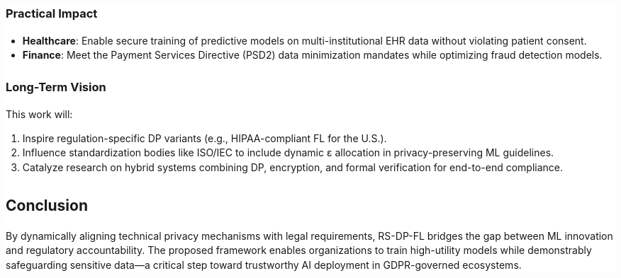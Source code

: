 ### Practical Impact  
- **Healthcare**: Enable secure training of predictive models on multi-institutional EHR data without violating patient consent.  
- **Finance**: Meet the Payment Services Directive (PSD2) data minimization mandates while optimizing fraud detection models.  

### Long-Term Vision  
This work will:  
1. Inspire regulation-specific DP variants (e.g., HIPAA-compliant FL for the U.S.).  
2. Influence standardization bodies like ISO/IEC to include dynamic ε allocation in privacy-preserving ML guidelines.  
3. Catalyze research on hybrid systems combining DP, encryption, and formal verification for end-to-end compliance.  

## Conclusion  
By dynamically aligning technical privacy mechanisms with legal requirements, RS-DP-FL bridges the gap between ML innovation and regulatory accountability. The proposed framework enables organizations to train high-utility models while demonstrably safeguarding sensitive data—a critical step toward trustworthy AI deployment in GDPR-governed ecosystems.
